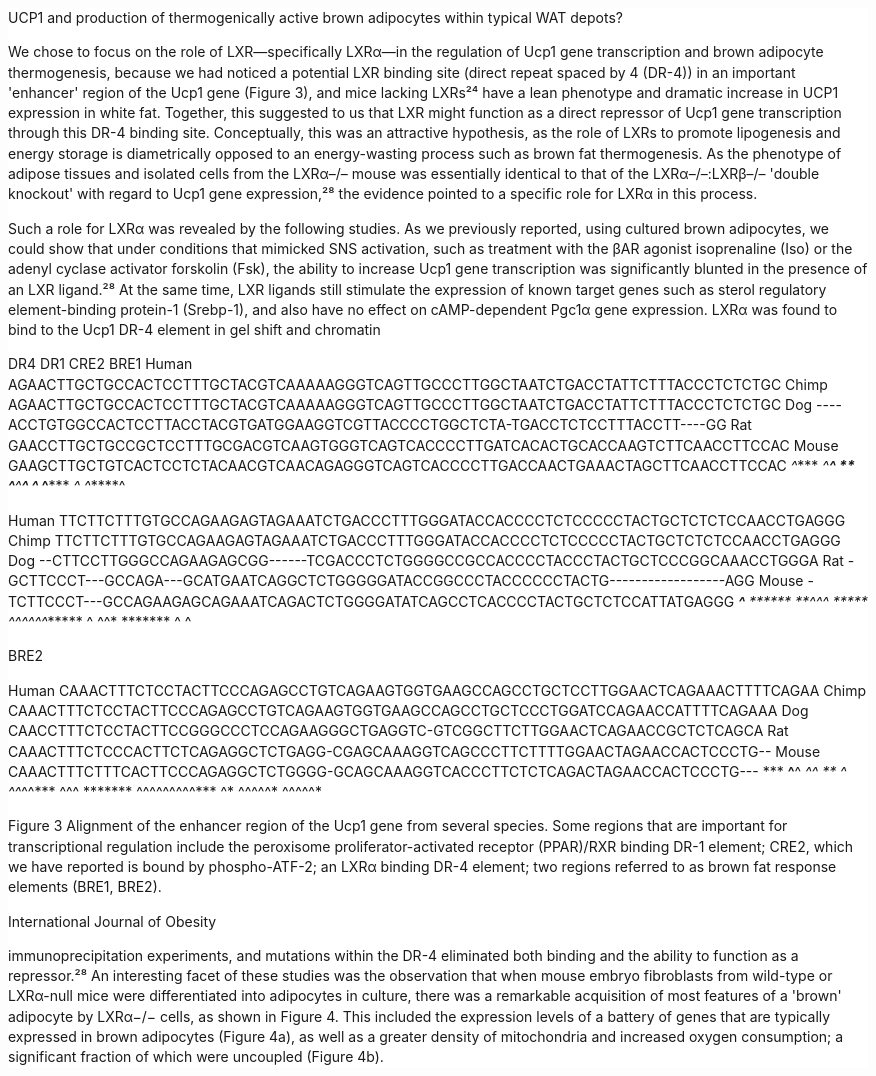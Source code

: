 UCP1 and production of thermogenically active brown adipocytes within typical WAT depots?

We chose to focus on the role of LXR—specifically LXRα—in the regulation of Ucp1 gene transcription and brown adipocyte thermogenesis, because we had noticed a potential LXR binding site (direct repeat spaced by 4 (DR-4)) in an important 'enhancer' region of the Ucp1 gene (Figure 3), and mice lacking LXRs²⁴ have a lean phenotype and dramatic increase in UCP1 expression in white fat. Together, this suggested to us that LXR might function as a direct repressor of Ucp1 gene transcription through this DR-4 binding site. Conceptually, this was an attractive hypothesis, as the role of LXRs to promote lipogenesis and energy storage is diametrically opposed to an energy-wasting process such as brown fat thermogenesis. As the phenotype of adipose tissues and isolated cells from the LXRα–/– mouse was essentially identical to that of the LXRα–/–:LXRβ–/– 'double knockout' with regard to Ucp1 gene expression,²⁸ the evidence pointed to a specific role for LXRα in this process.

Such a role for LXRα was revealed by the following studies. As we previously reported, using cultured brown adipocytes, we could show that under conditions that mimicked SNS activation, such as treatment with the βAR agonist isoprenaline (Iso) or the adenyl cyclase activator forskolin (Fsk), the ability to increase Ucp1 gene transcription was significantly blunted in the presence of an LXR ligand.²⁸ At the same time, LXR ligands still stimulate the expression of known target genes such as sterol regulatory element-binding protein-1 (Srebp-1), and also have no effect on cAMP-dependent Pgc1α gene expression. LXRα was found to bind to the Ucp1 DR-4 element in gel shift and chromatin

DR4                      DR1                      CRE2                     BRE1
Human    AGAACTTGCTGCCACTCCTTTGCTACGTCAAAAAGGGTCAGTTGCCCTTGGCTAATCTGACCTATTCTTTACCCTCTCTGC
Chimp    AGAACTTGCTGCCACTCCTTTGCTACGTCAAAAAGGGTCAGTTGCCCTTGGCTAATCTGACCTATTCTTTACCCTCTCTGC
Dog      ----ACCTGTGGCCACTCCTTACCTACGTGATGGAAGGTCGTTACCCCTGGCTCTA-TGACCTCTCCTTTACCTT----GG
Rat      GAACCTTGCTGCCGCTCCTTTGCGACGTCAAGTGGGTCAGTCACCCCTTGATCACACTGCACCAAGTCTTCAACCTTCCAC
Mouse    GAAGCTTGCTGTCACTCCTCTACAACGTCAACAGAGGGTCAGTCACCCCTTGACCAACTGAAACTAGCTTCAACCTTCCAC
          *^****   *^********^     ** ^********^******^**   ^*   ^*****   *^   *^******^

Human    TTCTTCTTTGTGCCAGAAGAGTAGAAATCTGACCCTTTGGGATACCACCCCTCTCCCCCTACTGCTCTCTCCAACCTGAGGG
Chimp    TTCTTCTTTGTGCCAGAAGAGTAGAAATCTGACCCTTTGGGATACCACCCCTCTCCCCCTACTGCTCTCTCCAACCTGAGGG
Dog      --CTTCCTTGGGCCAGAAGAGCGG------TCGACCCTCTGGGGCCGCCACCCCTACCCTACTGCTCCCGGCAAACCTGGGA
Rat      -GCTTCCCT---GCCAGA---GCATGAATCAGGCTCTGGGGGATACCGGCCCTACCCCCCTACTG------------------AGG
Mouse    -TCTTCCCT---GCCAGAAGAGCAGAAATCAGACTCTGGGGATATCAGCCTCACCCCTACTGCTCTCCATTATGAGGG
          ****^**   ******   **^^^   *****   ^^*^^^^******   ^   ^^*   *******   ^   ^

BRE2

Human    CAAACTTTCTCCTACTTCCCAGAGCCTGTCAGAAGTGGTGAAGCCAGCCTGCTCCTTGGAACTCAGAAACTTTTCAGAA
Chimp    CAAACTTTCTCCTACTTCCCAGAGCCTGTCAGAAGTGGTGAAGCCAGCCTGCTCCCTGGATCCAGAACCATTTTCAGAAA
Dog      CAACCTTTCTCCTACTTCCGGGCCCTCCAGAAGGGCTGAGGTC-GTCGGCTTCTTGGAACTCAGAACCGCTCTCAGCA
Rat      CAAACTTTCTCCCACTTCTCAGAGGCTCTGAGG-CGAGCAAAGGTCAGCCCTTCTTTTGGAACTAGAACCACTCCCTG--
Mouse    CAAACTTTCTTTCACTTCCCAGAGGCTCTGGGG-GCAGCAAAGGTCACCCTTCTCTCAGACTAGAACCACTCCCTG---
          *** ********^********^   *^^   **   ^   ^^*^^***   ^^^   *******   ^^^^^^^^^***   ^*   ^^^^^*   ^^^^^*


Figure 3 Alignment of the enhancer region of the Ucp1 gene from several species. Some regions that are important for transcriptional regulation include the peroxisome proliferator-activated receptor (PPAR)/RXR binding DR-1 element; CRE2, which we have reported is bound by phospho-ATF-2; an LXRα binding DR-4 element; two regions referred to as brown fat response elements (BRE1, BRE2).

International Journal of Obesity

immunoprecipitation experiments, and mutations within the DR-4 eliminated both binding and the ability to function as a repressor.²⁸ An interesting facet of these studies was the observation that when mouse embryo fibroblasts from wild-type or LXRα-null mice were differentiated into adipocytes in culture, there was a remarkable acquisition of most features of a 'brown' adipocyte by LXRα−/− cells, as shown in Figure 4. This included the expression levels of a battery of genes that are typically expressed in brown adipocytes (Figure 4a), as well as a greater density of mitochondria and increased oxygen consumption; a significant fraction of which were uncoupled (Figure 4b).
